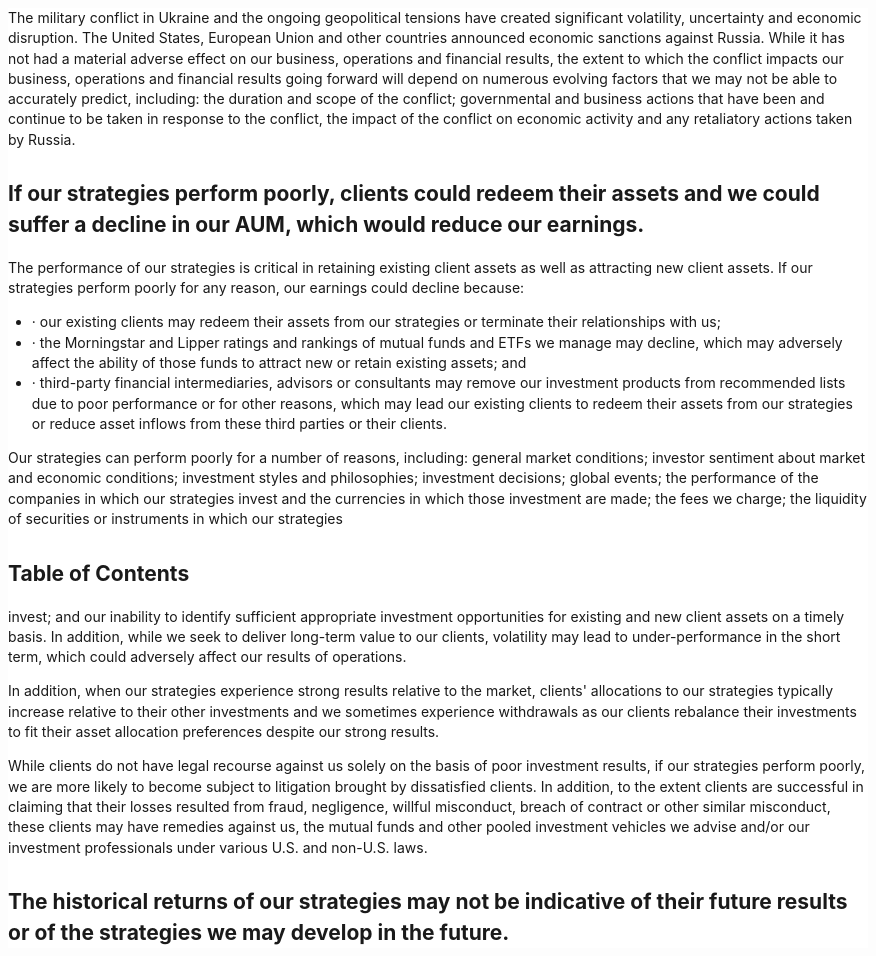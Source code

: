 The military conflict in Ukraine and the ongoing geopolitical tensions have created significant volatility, uncertainty and economic disruption. The United States, European Union and other countries announced economic sanctions against Russia. While it has not had a material adverse effect on our business, operations and financial results, the extent to which the conflict impacts our business, operations and financial results going forward will depend on numerous evolving factors that we may not be able to accurately predict, including: the duration and scope of the conflict; governmental and business actions that have been and continue to be taken in response to the conflict, the impact of the conflict on economic activity and any retaliatory actions taken by Russia.

## If our strategies perform poorly, clients could redeem their assets and we could suffer a decline in our AUM, which would reduce our earnings.

The performance of our strategies is critical in retaining existing client assets as well as attracting new client assets. If our strategies perform poorly for any reason, our earnings could decline because:

- · our existing clients may redeem their assets from our strategies or terminate their relationships with us;
- · the Morningstar and Lipper ratings and rankings of mutual funds and ETFs we manage may decline, which may adversely affect the ability of those funds to attract new or retain existing assets; and
- · third-party financial intermediaries, advisors or consultants may remove our investment products from recommended lists due to poor performance or for other reasons, which may lead our existing clients to redeem their assets from our strategies or reduce asset inflows from these third parties or their clients.

Our strategies can perform poorly for a number of reasons, including: general market conditions; investor sentiment about market and economic conditions; investment styles and philosophies; investment decisions; global events; the performance of the companies in which our strategies invest and the currencies in which those investment are made; the fees we charge; the liquidity of securities or instruments in which our strategies

## Table of Contents

invest; and our inability to identify sufficient appropriate investment opportunities for existing and new client assets on a timely basis. In addition, while we seek to deliver long-term value to our clients, volatility may lead to under-performance in the short term, which could adversely affect our results of operations.

In addition, when our strategies experience strong results relative to the market, clients' allocations to our strategies typically increase relative to their other investments and we sometimes experience withdrawals as our clients rebalance their investments to fit their asset allocation preferences despite our strong results.

While clients do not have legal recourse against us solely on the basis of poor investment results, if our strategies perform poorly, we are more likely to become subject to litigation brought by dissatisfied clients. In addition, to the extent clients are successful in claiming that their losses resulted from fraud, negligence, willful misconduct, breach of contract or other similar misconduct, these clients may have remedies against us, the mutual funds and other pooled investment vehicles we advise and/or our investment professionals under various U.S. and non-U.S. laws.

## The historical returns of our strategies may not be indicative of their future results or of the strategies we may develop in the future.
